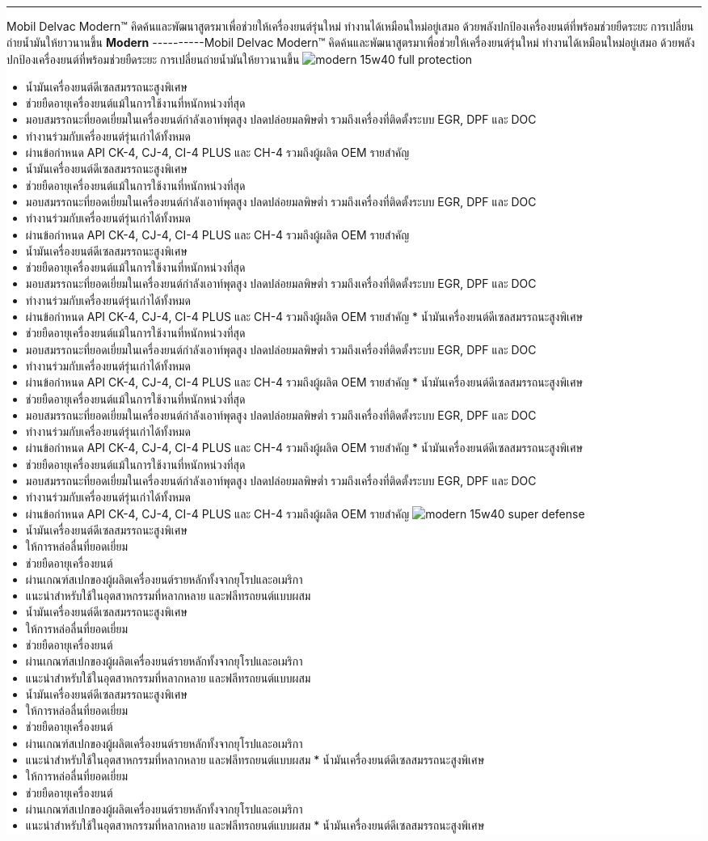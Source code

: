 ----------
Mobil Delvac Modern™ คิดค้นและพัฒนาสูตรมาเพื่อช่วยให้เครื่องยนต์รุ่นใหม่ ทำงานได้เหมือนใหม่อยู่เสมอ ด้วยพลังปกป้องเครื่องยนต์ที่พร้อมช่วยยืดระยะ การเปลี่ยนถ่ายน้ำมันให้ยาวนานขึ้น **Modern**
----------Mobil Delvac Modern™ คิดค้นและพัฒนาสูตรมาเพื่อช่วยให้เครื่องยนต์รุ่นใหม่ ทำงานได้เหมือนใหม่อยู่เสมอ ด้วยพลังปกป้องเครื่องยนต์ที่พร้อมช่วยยืดระยะ การเปลี่ยนถ่ายน้ำมันให้ยาวนานขึ้น
![modern 15w40 full protection]() 
* น้ำมันเครื่องยนต์ดีเซลสมรรถนะสูงพิเศษ
* ช่วยยืดอายุเครื่องยนต์แม้ในการใช้งานที่หนักหน่วงที่สุด
* มอบสมรรถนะที่ยอดเยี่ยมในเครื่องยนต์กำลังเอาท์พุตสูง ปลดปล่อยมลพิษต่ำ รวมถึงเครื่องที่ติดตั้งระบบ EGR, DPF และ DOC
* ทำงานร่วมกับเครื่องยนต์รุ่นเก่าได้ทั้งหมด
* ผ่านข้อกำหนด API CK-4, CJ-4, CI-4 PLUS และ CH-4 รวมถึงผู้ผลิต OEM รายสำคัญ 
* น้ำมันเครื่องยนต์ดีเซลสมรรถนะสูงพิเศษ
* ช่วยยืดอายุเครื่องยนต์แม้ในการใช้งานที่หนักหน่วงที่สุด
* มอบสมรรถนะที่ยอดเยี่ยมในเครื่องยนต์กำลังเอาท์พุตสูง ปลดปล่อยมลพิษต่ำ รวมถึงเครื่องที่ติดตั้งระบบ EGR, DPF และ DOC
* ทำงานร่วมกับเครื่องยนต์รุ่นเก่าได้ทั้งหมด
* ผ่านข้อกำหนด API CK-4, CJ-4, CI-4 PLUS และ CH-4 รวมถึงผู้ผลิต OEM รายสำคัญ 
* น้ำมันเครื่องยนต์ดีเซลสมรรถนะสูงพิเศษ
* ช่วยยืดอายุเครื่องยนต์แม้ในการใช้งานที่หนักหน่วงที่สุด
* มอบสมรรถนะที่ยอดเยี่ยมในเครื่องยนต์กำลังเอาท์พุตสูง ปลดปล่อยมลพิษต่ำ รวมถึงเครื่องที่ติดตั้งระบบ EGR, DPF และ DOC
* ทำงานร่วมกับเครื่องยนต์รุ่นเก่าได้ทั้งหมด
* ผ่านข้อกำหนด API CK-4, CJ-4, CI-4 PLUS และ CH-4 รวมถึงผู้ผลิต OEM รายสำคัญ * น้ำมันเครื่องยนต์ดีเซลสมรรถนะสูงพิเศษ
* ช่วยยืดอายุเครื่องยนต์แม้ในการใช้งานที่หนักหน่วงที่สุด
* มอบสมรรถนะที่ยอดเยี่ยมในเครื่องยนต์กำลังเอาท์พุตสูง ปลดปล่อยมลพิษต่ำ รวมถึงเครื่องที่ติดตั้งระบบ EGR, DPF และ DOC
* ทำงานร่วมกับเครื่องยนต์รุ่นเก่าได้ทั้งหมด
* ผ่านข้อกำหนด API CK-4, CJ-4, CI-4 PLUS และ CH-4 รวมถึงผู้ผลิต OEM รายสำคัญ * น้ำมันเครื่องยนต์ดีเซลสมรรถนะสูงพิเศษ
* ช่วยยืดอายุเครื่องยนต์แม้ในการใช้งานที่หนักหน่วงที่สุด
* มอบสมรรถนะที่ยอดเยี่ยมในเครื่องยนต์กำลังเอาท์พุตสูง ปลดปล่อยมลพิษต่ำ รวมถึงเครื่องที่ติดตั้งระบบ EGR, DPF และ DOC
* ทำงานร่วมกับเครื่องยนต์รุ่นเก่าได้ทั้งหมด
* ผ่านข้อกำหนด API CK-4, CJ-4, CI-4 PLUS และ CH-4 รวมถึงผู้ผลิต OEM รายสำคัญ * น้ำมันเครื่องยนต์ดีเซลสมรรถนะสูงพิเศษ
* ช่วยยืดอายุเครื่องยนต์แม้ในการใช้งานที่หนักหน่วงที่สุด
* มอบสมรรถนะที่ยอดเยี่ยมในเครื่องยนต์กำลังเอาท์พุตสูง ปลดปล่อยมลพิษต่ำ รวมถึงเครื่องที่ติดตั้งระบบ EGR, DPF และ DOC
* ทำงานร่วมกับเครื่องยนต์รุ่นเก่าได้ทั้งหมด
* ผ่านข้อกำหนด API CK-4, CJ-4, CI-4 PLUS และ CH-4 รวมถึงผู้ผลิต OEM รายสำคัญ 
![modern 15w40 super defense]() 
* น้ำมันเครื่องยนต์ดีเซลสมรรถนะสูงพิเศษ
* ให้การหล่อลื่นที่ยอดเยี่ยม
* ช่วยยืดอายุเครื่องยนต์
* ผ่านเกณฑ์สเปกของผู้ผลิตเครื่องยนต์รายหลักทั้งจากยุโรปและอเมริกา
* แนะนำสำหรับใช้ในอุตสาหกรรมที่หลากหลาย และฟลีทรถยนต์แบบผสม 
* น้ำมันเครื่องยนต์ดีเซลสมรรถนะสูงพิเศษ
* ให้การหล่อลื่นที่ยอดเยี่ยม
* ช่วยยืดอายุเครื่องยนต์
* ผ่านเกณฑ์สเปกของผู้ผลิตเครื่องยนต์รายหลักทั้งจากยุโรปและอเมริกา
* แนะนำสำหรับใช้ในอุตสาหกรรมที่หลากหลาย และฟลีทรถยนต์แบบผสม 
* น้ำมันเครื่องยนต์ดีเซลสมรรถนะสูงพิเศษ
* ให้การหล่อลื่นที่ยอดเยี่ยม
* ช่วยยืดอายุเครื่องยนต์
* ผ่านเกณฑ์สเปกของผู้ผลิตเครื่องยนต์รายหลักทั้งจากยุโรปและอเมริกา
* แนะนำสำหรับใช้ในอุตสาหกรรมที่หลากหลาย และฟลีทรถยนต์แบบผสม * น้ำมันเครื่องยนต์ดีเซลสมรรถนะสูงพิเศษ
* ให้การหล่อลื่นที่ยอดเยี่ยม
* ช่วยยืดอายุเครื่องยนต์
* ผ่านเกณฑ์สเปกของผู้ผลิตเครื่องยนต์รายหลักทั้งจากยุโรปและอเมริกา
* แนะนำสำหรับใช้ในอุตสาหกรรมที่หลากหลาย และฟลีทรถยนต์แบบผสม * น้ำมันเครื่องยนต์ดีเซลสมรรถนะสูงพิเศษ